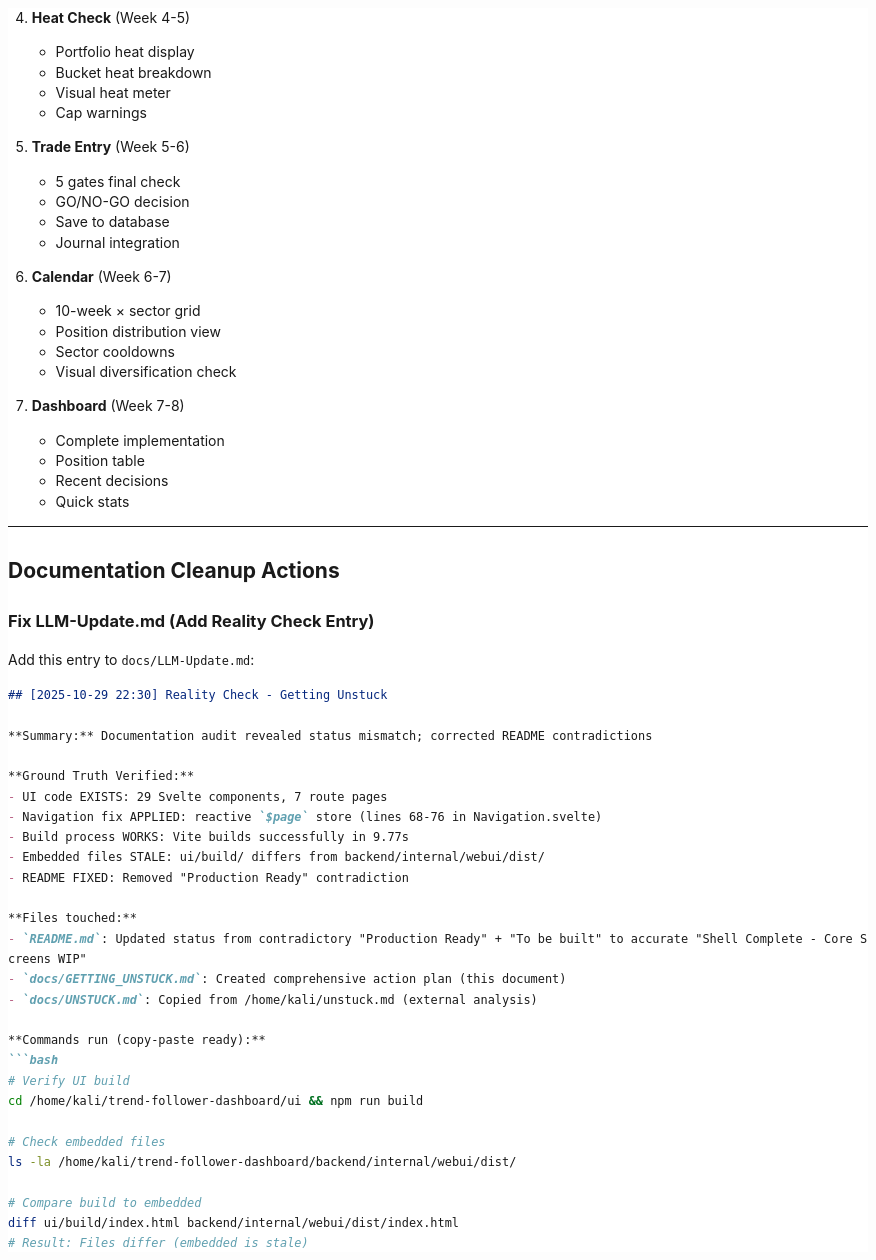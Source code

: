 4. **Heat Check** (Week 4-5)
   - Portfolio heat display
   - Bucket heat breakdown
   - Visual heat meter
   - Cap warnings

5. **Trade Entry** (Week 5-6)
   - 5 gates final check
   - GO/NO-GO decision
   - Save to database
   - Journal integration

6. **Calendar** (Week 6-7)
   - 10-week × sector grid
   - Position distribution view
   - Sector cooldowns
   - Visual diversification check

7. **Dashboard** (Week 7-8)
   - Complete implementation
   - Position table
   - Recent decisions
   - Quick stats

---

## Documentation Cleanup Actions

### Fix LLM-Update.md (Add Reality Check Entry)

Add this entry to `docs/LLM-Update.md`:

```markdown
## [2025-10-29 22:30] Reality Check - Getting Unstuck

**Summary:** Documentation audit revealed status mismatch; corrected README contradictions

**Ground Truth Verified:**
- UI code EXISTS: 29 Svelte components, 7 route pages
- Navigation fix APPLIED: reactive `$page` store (lines 68-76 in Navigation.svelte)
- Build process WORKS: Vite builds successfully in 9.77s
- Embedded files STALE: ui/build/ differs from backend/internal/webui/dist/
- README FIXED: Removed "Production Ready" contradiction

**Files touched:**
- `README.md`: Updated status from contradictory "Production Ready" + "To be built" to accurate "Shell Complete - Core Screens WIP"
- `docs/GETTING_UNSTUCK.md`: Created comprehensive action plan (this document)
- `docs/UNSTUCK.md`: Copied from /home/kali/unstuck.md (external analysis)

**Commands run (copy-paste ready):**
```bash
# Verify UI build
cd /home/kali/trend-follower-dashboard/ui && npm run build

# Check embedded files
ls -la /home/kali/trend-follower-dashboard/backend/internal/webui/dist/

# Compare build to embedded
diff ui/build/index.html backend/internal/webui/dist/index.html
# Result: Files differ (embedded is stale)
```
